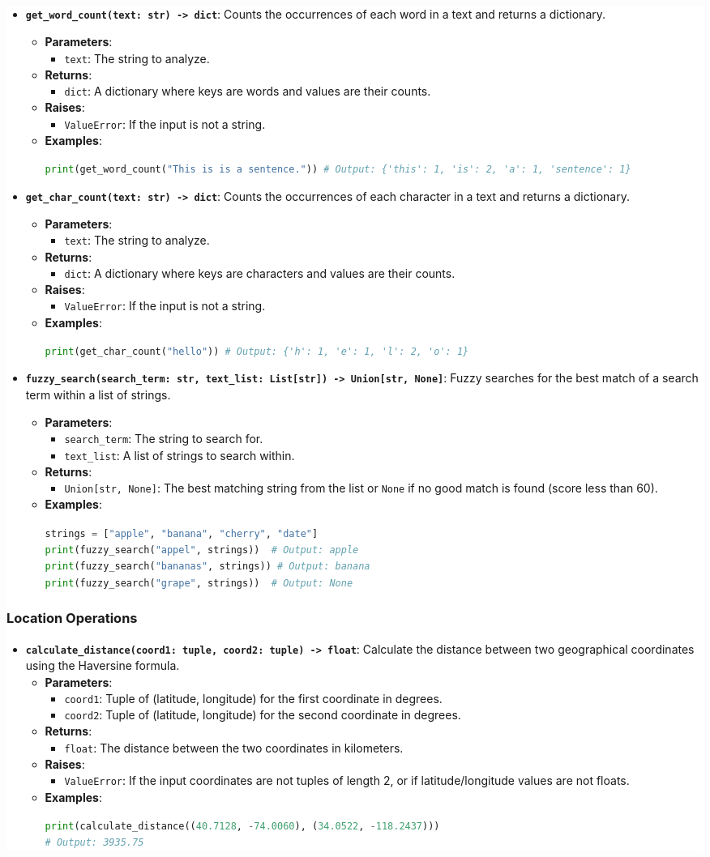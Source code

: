 *   **`get_word_count(text: str) -> dict`**:
    Counts the occurrences of each word in a text and returns a dictionary.
    - **Parameters**:
        - `text`: The string to analyze.
    - **Returns**:
        - `dict`: A dictionary where keys are words and values are their counts.
    - **Raises**:
        - `ValueError`: If the input is not a string.
    - **Examples**:
        ```python
        print(get_word_count("This is is a sentence.")) # Output: {'this': 1, 'is': 2, 'a': 1, 'sentence': 1}
        ```

*   **`get_char_count(text: str) -> dict`**:
    Counts the occurrences of each character in a text and returns a dictionary.
    - **Parameters**:
        - `text`: The string to analyze.
    - **Returns**:
        - `dict`: A dictionary where keys are characters and values are their counts.
    - **Raises**:
        - `ValueError`: If the input is not a string.
    - **Examples**:
        ```python
        print(get_char_count("hello")) # Output: {'h': 1, 'e': 1, 'l': 2, 'o': 1}
        ```

*   **`fuzzy_search(search_term: str, text_list: List[str]) -> Union[str, None]`**:
    Fuzzy searches for the best match of a search term within a list of strings.
    - **Parameters**:
        - `search_term`: The string to search for.
        - `text_list`: A list of strings to search within.
    - **Returns**:
        - `Union[str, None]`: The best matching string from the list or `None` if no good match is found (score less than 60).
    - **Examples**:
        ```python
        strings = ["apple", "banana", "cherry", "date"]
        print(fuzzy_search("appel", strings))  # Output: apple
        print(fuzzy_search("bananas", strings)) # Output: banana
        print(fuzzy_search("grape", strings))  # Output: None
        ```

### Location Operations

*   **`calculate_distance(coord1: tuple, coord2: tuple) -> float`**:
    Calculate the distance between two geographical coordinates using the Haversine formula.
    - **Parameters**:
        - `coord1`: Tuple of (latitude, longitude) for the first coordinate in degrees.
        - `coord2`: Tuple of (latitude, longitude) for the second coordinate in degrees.
    - **Returns**:
        - `float`: The distance between the two coordinates in kilometers.
    - **Raises**:
        - `ValueError`: If the input coordinates are not tuples of length 2, or if latitude/longitude values are not floats.
    - **Examples**:
        ```python
        print(calculate_distance((40.7128, -74.0060), (34.0522, -118.2437)))
        # Output: 3935.75
        ```
